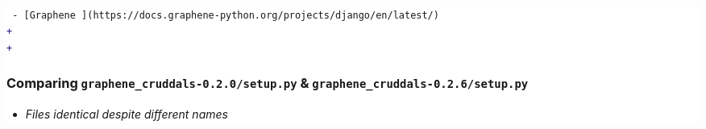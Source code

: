 ```diff
 - [Graphene ](https://docs.graphene-python.org/projects/django/en/latest/)
+
+
```

### Comparing `graphene_cruddals-0.2.0/setup.py` & `graphene_cruddals-0.2.6/setup.py`

 * *Files identical despite different names*

